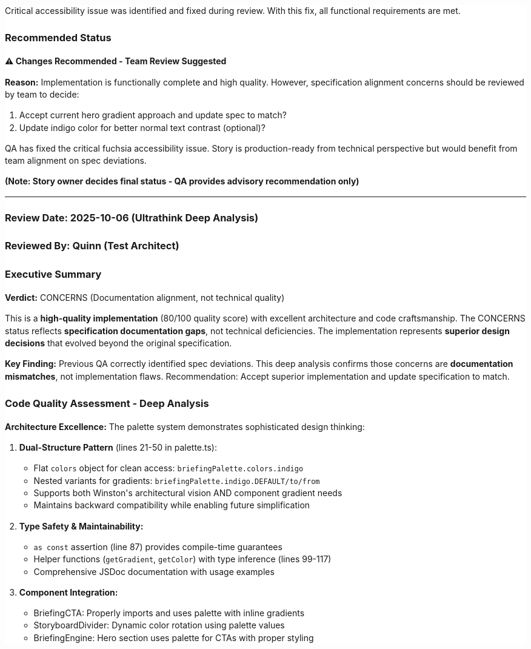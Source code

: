 Critical accessibility issue was identified and fixed during review. With this fix, all functional requirements are met.

### Recommended Status

**⚠️ Changes Recommended - Team Review Suggested**

**Reason:** Implementation is functionally complete and high quality. However, specification alignment concerns should be reviewed by team to decide:
1. Accept current hero gradient approach and update spec to match?
2. Update indigo color for better normal text contrast (optional)?

QA has fixed the critical fuchsia accessibility issue. Story is production-ready from technical perspective but would benefit from team alignment on spec deviations.

**(Note: Story owner decides final status - QA provides advisory recommendation only)**

---

### Review Date: 2025-10-06 (Ultrathink Deep Analysis)

### Reviewed By: Quinn (Test Architect)

### Executive Summary

**Verdict:** CONCERNS (Documentation alignment, not technical quality)

This is a **high-quality implementation** (80/100 quality score) with excellent architecture and code craftsmanship. The CONCERNS status reflects **specification documentation gaps**, not technical deficiencies. The implementation represents **superior design decisions** that evolved beyond the original specification.

**Key Finding:** Previous QA correctly identified spec deviations. This deep analysis confirms those concerns are **documentation mismatches**, not implementation flaws. Recommendation: Accept superior implementation and update specification to match.

### Code Quality Assessment - Deep Analysis

**Architecture Excellence:**
The palette system demonstrates sophisticated design thinking:

1. **Dual-Structure Pattern** (lines 21-50 in palette.ts):
   - Flat `colors` object for clean access: `briefingPalette.colors.indigo`
   - Nested variants for gradients: `briefingPalette.indigo.DEFAULT/to/from`
   - Supports both Winston's architectural vision AND component gradient needs
   - Maintains backward compatibility while enabling future simplification

2. **Type Safety & Maintainability:**
   - `as const` assertion (line 87) provides compile-time guarantees
   - Helper functions (`getGradient`, `getColor`) with type inference (lines 99-117)
   - Comprehensive JSDoc documentation with usage examples

3. **Component Integration:**
   - BriefingCTA: Properly imports and uses palette with inline gradients
   - StoryboardDivider: Dynamic color rotation using palette values
   - BriefingEngine: Hero section uses palette for CTAs with proper styling
